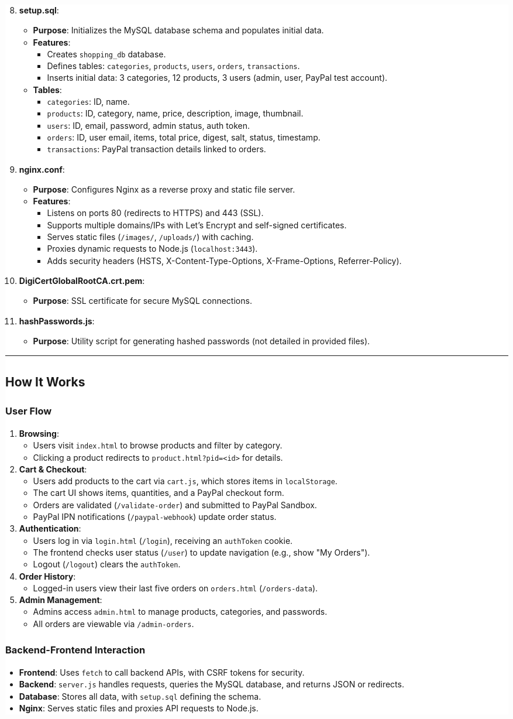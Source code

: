 8. **setup.sql**:
   - **Purpose**: Initializes the MySQL database schema and populates initial data.
   - **Features**:
     - Creates `shopping_db` database.
     - Defines tables: `categories`, `products`, `users`, `orders`, `transactions`.
     - Inserts initial data: 3 categories, 12 products, 3 users (admin, user, PayPal test account).
   - **Tables**:
     - `categories`: ID, name.
     - `products`: ID, category, name, price, description, image, thumbnail.
     - `users`: ID, email, password, admin status, auth token.
     - `orders`: ID, user email, items, total price, digest, salt, status, timestamp.
     - `transactions`: PayPal transaction details linked to orders.

9. **nginx.conf**:
   - **Purpose**: Configures Nginx as a reverse proxy and static file server.
   - **Features**:
     - Listens on ports 80 (redirects to HTTPS) and 443 (SSL).
     - Supports multiple domains/IPs with Let’s Encrypt and self-signed certificates.
     - Serves static files (`/images/`, `/uploads/`) with caching.
     - Proxies dynamic requests to Node.js (`localhost:3443`).
     - Adds security headers (HSTS, X-Content-Type-Options, X-Frame-Options, Referrer-Policy).

10. **DigiCertGlobalRootCA.crt.pem**:
    - **Purpose**: SSL certificate for secure MySQL connections.

11. **hashPasswords.js**:
    - **Purpose**: Utility script for generating hashed passwords (not detailed in provided files).

---

## How It Works
### User Flow
1. **Browsing**:
   - Users visit `index.html` to browse products and filter by category.
   - Clicking a product redirects to `product.html?pid=<id>` for details.
2. **Cart & Checkout**:
   - Users add products to the cart via `cart.js`, which stores items in `localStorage`.
   - The cart UI shows items, quantities, and a PayPal checkout form.
   - Orders are validated (`/validate-order`) and submitted to PayPal Sandbox.
   - PayPal IPN notifications (`/paypal-webhook`) update order status.
3. **Authentication**:
   - Users log in via `login.html` (`/login`), receiving an `authToken` cookie.
   - The frontend checks user status (`/user`) to update navigation (e.g., show "My Orders").
   - Logout (`/logout`) clears the `authToken`.
4. **Order History**:
   - Logged-in users view their last five orders on `orders.html` (`/orders-data`).
5. **Admin Management**:
   - Admins access `admin.html` to manage products, categories, and passwords.
   - All orders are viewable via `/admin-orders`.

### Backend-Frontend Interaction
- **Frontend**: Uses `fetch` to call backend APIs, with CSRF tokens for security.
- **Backend**: `server.js` handles requests, queries the MySQL database, and returns JSON or redirects.
- **Database**: Stores all data, with `setup.sql` defining the schema.
- **Nginx**: Serves static files and proxies API requests to Node.js.
